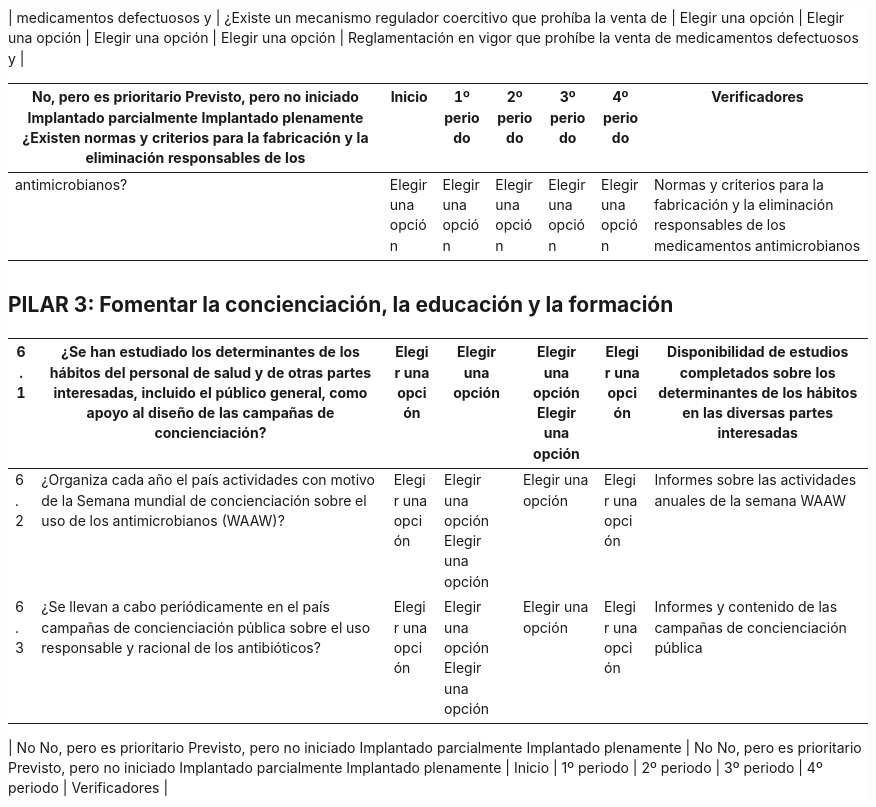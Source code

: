 | medicamentos defectuosos y | ¿Existe un mecanismo  regulador  coercitivo que  prohíba la venta de   | Elegir una opción   | Elegir una opción   | Elegir una opción   | Elegir una opción   | Reglamentación en vigor que  prohíbe la venta de  medicamentos  defectuosos y   |

| No, pero es prioritario Previsto,  pero no iniciado  Implantado  parcialmente  Implantado  plenamente  ¿Existen normas  y  criterios  para la fabricación y la  eliminación responsables de los   | Inicio            | 1º periodo        | 2º periodo        | 3º periodo        | 4º periodo        | Verificadores                                                                                                |
|---------------------------------------------------------------------------------------------------------------------------------------------------------------------------------------------------|-------------------|-------------------|-------------------|-------------------|-------------------|--------------------------------------------------------------------------------------------------------------|
| antimicrobianos?                                                                                                                                                                                  | Elegir una opción | Elegir una opción | Elegir una opción | Elegir una opción | Elegir una opción | Normas y criterios  para la fabricación y la  eliminación responsables  de los medicamentos  antimicrobianos |

## PILAR 3: Fomentar la concienciación, la educación y la formación

|   6.1 | ¿Se han estudiado los determinantes  de los hábitos del personal de  salud y de otras partes interesadas,  incluido el público general, como  apoyo al diseño de las campañas de  concienciación?   | Elegir una opción   | Elegir una opción                    | Elegir una opción  Elegir una opción   | Elegir una opción   | Disponibilidad de  estudios completados  sobre los determinantes  de los hábitos en  las diversas partes  interesadas   |
|-------|-----------------------------------------------------------------------------------------------------------------------------------------------------------------------------------------------------|---------------------|--------------------------------------|----------------------------------------|---------------------|-------------------------------------------------------------------------------------------------------------------------|
|   6.2 | ¿Organiza cada año el país  actividades con motivo de la  Semana mundial de concienciación  sobre el uso de los antimicrobianos  (WAAW)?                                                            | Elegir una opción   | Elegir una opción  Elegir una opción | Elegir una opción                      | Elegir una opción   | Informes sobre las  actividades anuales de la  semana WAAW                                                              |
|   6.3 | ¿Se llevan a cabo periódicamente en  el país campañas de concienciación  pública sobre el uso responsable y  racional de los antibióticos?                                                          | Elegir una opción   | Elegir una opción  Elegir una opción | Elegir una opción                      | Elegir una opción   | Informes y contenido  de las campañas de  concienciación pública                                                        |

|   No  No, pero es prioritario Previsto, pero  no iniciado  Implantado parcialmente  Implantado plenamente | No  No, pero es prioritario Previsto, pero  no iniciado  Implantado parcialmente  Implantado plenamente                                                                                                                                                                                                                                                                                                                                                                                                   | Inicio                                                                                                                                                                    | 1º periodo                                                                                                                                                                | 2º periodo                                                                                                                                                                | 3º periodo                                                                                                                                                                | 4º periodo                                                                                                                                                                | Verificadores                                                                                                                                                             |